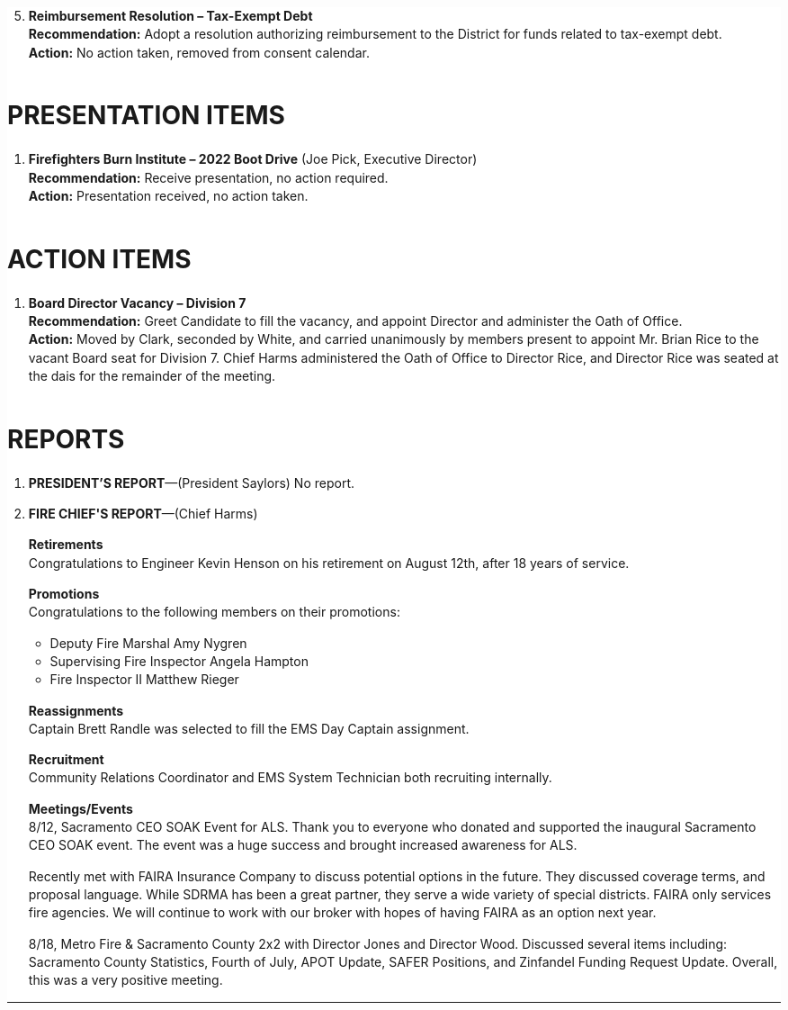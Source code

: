 5. **Reimbursement Resolution – Tax-Exempt Debt**  
   **Recommendation:** Adopt a resolution authorizing reimbursement to the District for funds related to tax-exempt debt.  
   **Action:** No action taken, removed from consent calendar.

# PRESENTATION ITEMS
1. **Firefighters Burn Institute – 2022 Boot Drive** (Joe Pick, Executive Director)  
   **Recommendation:** Receive presentation, no action required.  
   **Action:** Presentation received, no action taken.

# ACTION ITEMS
1. **Board Director Vacancy – Division 7**  
   **Recommendation:** Greet Candidate to fill the vacancy, and appoint Director and administer the Oath of Office.  
   **Action:** Moved by Clark, seconded by White, and carried unanimously by members present to appoint Mr. Brian Rice to the vacant Board seat for Division 7. Chief Harms administered the Oath of Office to Director Rice, and Director Rice was seated at the dais for the remainder of the meeting.

# REPORTS
1. **PRESIDENT’S REPORT**—(President Saylors) No report.
2. **FIRE CHIEF'S REPORT**—(Chief Harms)  

   **Retirements**  
   Congratulations to Engineer Kevin Henson on his retirement on August 12th, after 18 years of service.

   **Promotions**  
   Congratulations to the following members on their promotions:  
   - Deputy Fire Marshal Amy Nygren  
   - Supervising Fire Inspector Angela Hampton  
   - Fire Inspector II Matthew Rieger  

   **Reassignments**  
   Captain Brett Randle was selected to fill the EMS Day Captain assignment.

   **Recruitment**  
   Community Relations Coordinator and EMS System Technician both recruiting internally.

   **Meetings/Events**  
   8/12, Sacramento CEO SOAK Event for ALS. Thank you to everyone who donated and supported the inaugural Sacramento CEO SOAK event. The event was a huge success and brought increased awareness for ALS.

   Recently met with FAIRA Insurance Company to discuss potential options in the future. They discussed coverage terms, and proposal language. While SDRMA has been a great partner, they serve a wide variety of special districts. FAIRA only services fire agencies. We will continue to work with our broker with hopes of having FAIRA as an option next year.

   8/18, Metro Fire & Sacramento County 2x2 with Director Jones and Director Wood. Discussed several items including: Sacramento County Statistics, Fourth of July, APOT Update, SAFER Positions, and Zinfandel Funding Request Update. Overall, this was a very positive meeting.

---